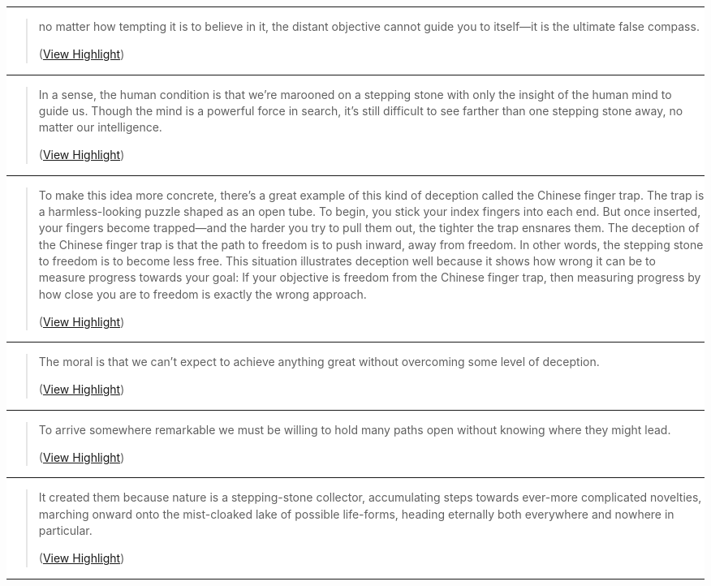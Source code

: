 
---

> no matter how tempting it is to believe in it, the distant objective cannot guide you to itself—it is the ultimate false compass.
> 
>  ([View Highlight](https://read.readwise.io/read/01hrz8h0qngr60sn9dd2sjmtjm))


---

> In a sense, the human condition is that we’re marooned on a stepping stone with only the insight of the human mind to guide us. Though the mind is a powerful force in search, it’s still difficult to see farther than one stepping stone away, no matter our intelligence.
> 
>  ([View Highlight](https://read.readwise.io/read/01hrz8tdpfskjk4pt5ktb0m4zw))


---

> To make this idea more concrete, there’s a great example of this kind of deception called the Chinese finger trap. The trap is a harmless-looking puzzle shaped as an open tube. To begin, you stick your index fingers into each end. But once inserted, your fingers become trapped—and the harder you try to pull them out, the tighter the trap ensnares them. The deception of the Chinese finger trap is that the path to freedom is to push inward, away from freedom. In other words, the stepping stone to freedom is to become less free. This situation illustrates deception well because it shows how wrong it can be to measure progress towards your goal: If your objective is freedom from the Chinese finger trap, then measuring progress by how close you are to freedom is exactly the wrong approach.
> 
>  ([View Highlight](https://read.readwise.io/read/01hrz92e7dbqs9kw97hjkks0ty))


---

> The moral is that we can’t expect to achieve anything great without overcoming some level of deception.
> 
>  ([View Highlight](https://read.readwise.io/read/01hrz938b18bdakm7ht35cyaf1))


---

> To arrive somewhere remarkable we must be willing to hold many paths open without knowing where they might lead.
> 
>  ([View Highlight](https://read.readwise.io/read/01hrz95ykh1tczbwmb5bzfzghx))


---

> It created them because nature is a stepping-stone collector, accumulating steps towards ever-more complicated novelties, marching onward onto the mist-cloaked lake of possible life-forms, heading eternally both everywhere and nowhere in particular.
> 
>  ([View Highlight](https://read.readwise.io/read/01hrz9zqtvpt58rmte277aqnga))


---
